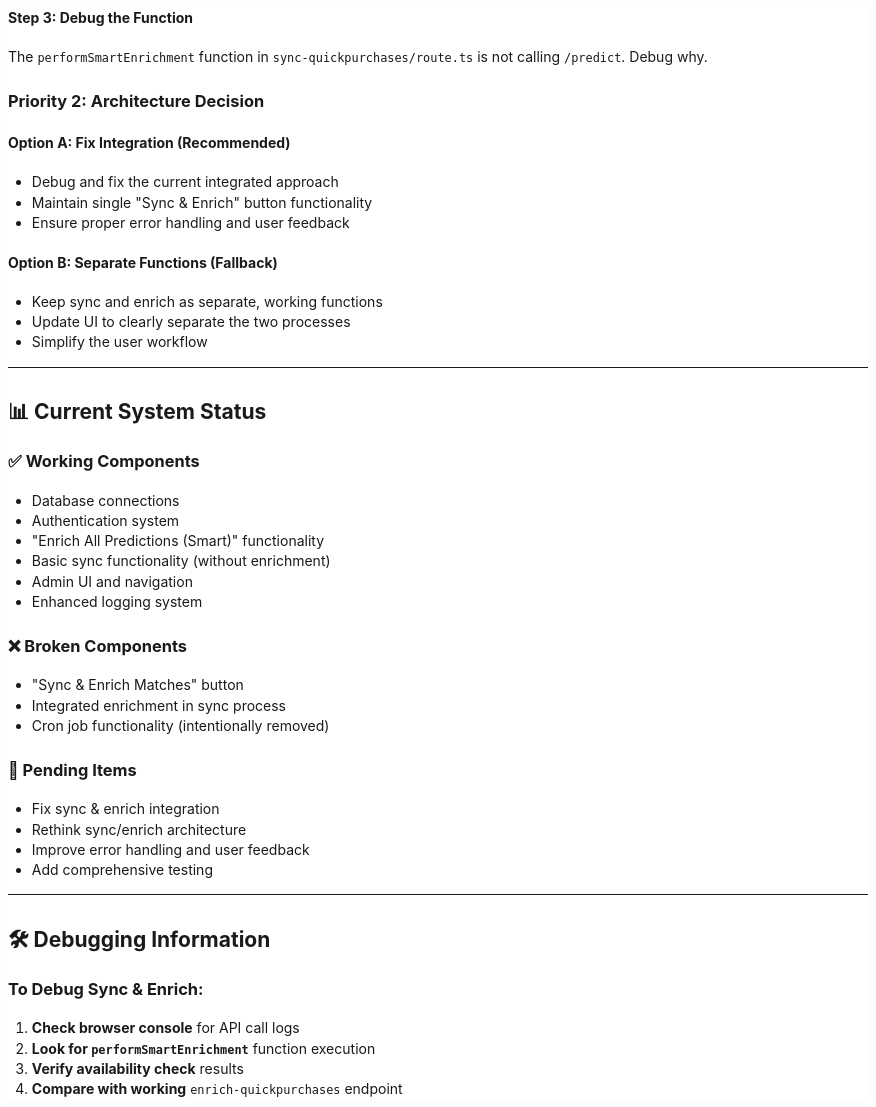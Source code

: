 #### **Step 3: Debug the Function**
The `performSmartEnrichment` function in `sync-quickpurchases/route.ts` is not calling `/predict`. Debug why.

### **Priority 2: Architecture Decision**

#### **Option A: Fix Integration (Recommended)**
- Debug and fix the current integrated approach
- Maintain single "Sync & Enrich" button functionality
- Ensure proper error handling and user feedback

#### **Option B: Separate Functions (Fallback)**
- Keep sync and enrich as separate, working functions
- Update UI to clearly separate the two processes
- Simplify the user workflow

---

## 📊 **Current System Status**

### **✅ Working Components**
- Database connections
- Authentication system
- "Enrich All Predictions (Smart)" functionality
- Basic sync functionality (without enrichment)
- Admin UI and navigation
- Enhanced logging system

### **❌ Broken Components**
- "Sync & Enrich Matches" button
- Integrated enrichment in sync process
- Cron job functionality (intentionally removed)

### **🔄 Pending Items**
- Fix sync & enrich integration
- Rethink sync/enrich architecture
- Improve error handling and user feedback
- Add comprehensive testing

---

## 🛠 **Debugging Information**

### **To Debug Sync & Enrich:**
1. **Check browser console** for API call logs
2. **Look for `performSmartEnrichment`** function execution
3. **Verify availability check** results
4. **Compare with working** `enrich-quickpurchases` endpoint
